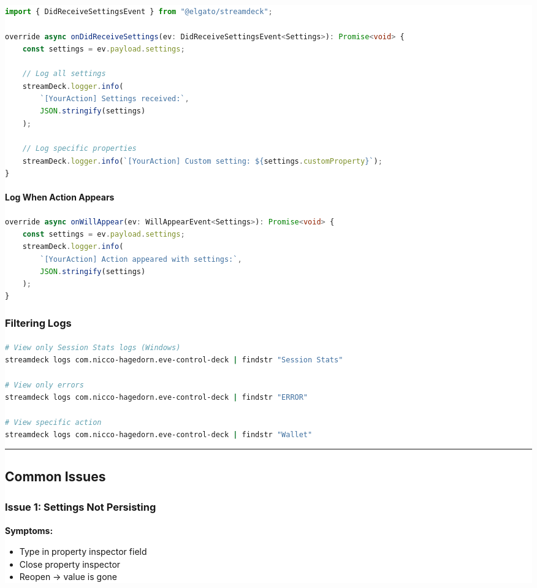 ```typescript
import { DidReceiveSettingsEvent } from "@elgato/streamdeck";

override async onDidReceiveSettings(ev: DidReceiveSettingsEvent<Settings>): Promise<void> {
    const settings = ev.payload.settings;
    
    // Log all settings
    streamDeck.logger.info(
        `[YourAction] Settings received:`,
        JSON.stringify(settings)
    );
    
    // Log specific properties
    streamDeck.logger.info(`[YourAction] Custom setting: ${settings.customProperty}`);
}
```

#### Log When Action Appears

```typescript
override async onWillAppear(ev: WillAppearEvent<Settings>): Promise<void> {
    const settings = ev.payload.settings;
    streamDeck.logger.info(
        `[YourAction] Action appeared with settings:`,
        JSON.stringify(settings)
    );
}
```

### Filtering Logs

```bash
# View only Session Stats logs (Windows)
streamdeck logs com.nicco-hagedorn.eve-control-deck | findstr "Session Stats"

# View only errors
streamdeck logs com.nicco-hagedorn.eve-control-deck | findstr "ERROR"

# View specific action
streamdeck logs com.nicco-hagedorn.eve-control-deck | findstr "Wallet"
```

---

## Common Issues

### Issue 1: Settings Not Persisting

**Symptoms:**
- Type in property inspector field
- Close property inspector
- Reopen → value is gone
